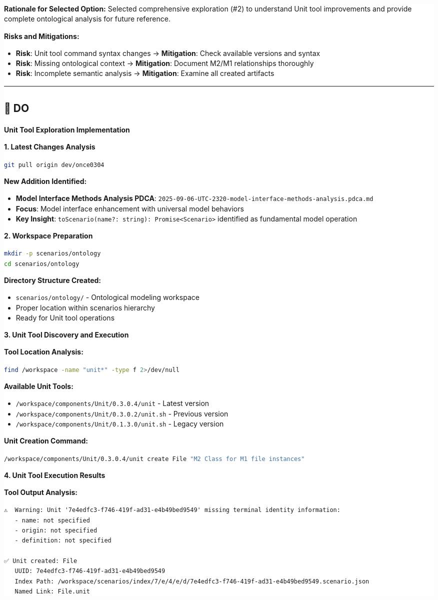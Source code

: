 **Rationale for Selected Option:**
Selected comprehensive exploration (#2) to understand Unit tool improvements and provide complete ontological analysis for future reference.

**Risks and Mitigations:**
- **Risk**: Unit tool command syntax changes → **Mitigation**: Check available versions and syntax
- **Risk**: Missing ontological context → **Mitigation**: Document M2/M1 relationships thoroughly
- **Risk**: Incomplete semantic analysis → **Mitigation**: Examine all created artifacts

---

## **🔧 DO**

**Unit Tool Exploration Implementation**

**1. Latest Changes Analysis**
```bash
git pull origin dev/once0304
```

**New Addition Identified:**
- **Model Interface Methods Analysis PDCA**: `2025-09-06-UTC-2320-model-interface-methods-analysis.pdca.md`
- **Focus**: Model interface enhancement with universal model behaviors
- **Key Insight**: `toScenario(name?: string): Promise<Scenario>` identified as fundamental model operation

**2. Workspace Preparation**
```bash
mkdir -p scenarios/ontology
cd scenarios/ontology
```

**Directory Structure Created:**
- `scenarios/ontology/` - Ontological modeling workspace
- Proper location within scenarios hierarchy
- Ready for Unit tool operations

**3. Unit Tool Discovery and Execution**

**Tool Location Analysis:**
```bash
find /workspace -name "unit*" -type f 2>/dev/null
```

**Available Unit Tools:**
- `/workspace/components/Unit/0.3.0.4/unit` - Latest version
- `/workspace/components/Unit/0.3.0.2/unit.sh` - Previous version
- `/workspace/components/Unit/0.1.3.0/unit.sh` - Legacy version

**Unit Creation Command:**
```bash
/workspace/components/Unit/0.3.0.4/unit create File "M2 Class for M1 file instances"
```

**4. Unit Tool Execution Results**

**Tool Output Analysis:**
```
⚠️  Warning: Unit '7e4edfc3-f746-419f-ad31-e4b49bed9549' missing terminal identity information:
   - name: not specified
   - origin: not specified  
   - definition: not specified

✅ Unit created: File
   UUID: 7e4edfc3-f746-419f-ad31-e4b49bed9549
   Index Path: /workspace/scenarios/index/7/e/4/e/d/7e4edfc3-f746-419f-ad31-e4b49bed9549.scenario.json
   Named Link: File.unit
```
